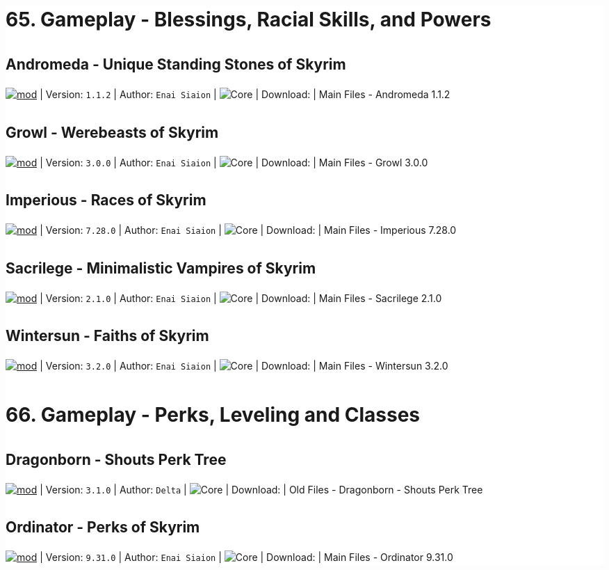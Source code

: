 
# 65. Gameplay - Blessings, Racial Skills, and Powers



## Andromeda - Unique Standing Stones of Skyrim

[![mod]](https://www.nexusmods.com/skyrimspecialedition/mods/14910) | Version: `1.1.2` | Author: `Enai Siaion` | ![Core] |
Download: | Main Files - Andromeda 1.1.2

## Growl - Werebeasts of Skyrim 

[![mod]](https://www.nexusmods.com/skyrimspecialedition/mods/31245) | Version: `3.0.0` | Author: `Enai Siaion` | ![Core] |
Download: | Main Files - Growl 3.0.0

## Imperious - Races of Skyrim 

[![mod]](https://www.nexusmods.com/skyrimspecialedition/mods/1315) | Version: `7.28.0` | Author: `Enai Siaion` | ![Core] |
Download: | Main Files - Imperious 7.28.0

## Sacrilege - Minimalistic Vampires of Skyrim 

[![mod]](https://www.nexusmods.com/skyrimspecialedition/mods/42408) | Version: `2.1.0` | Author: `Enai Siaion` | ![Core] |
Download: | Main Files - Sacrilege 2.1.0

## Wintersun - Faiths of Skyrim 

[![mod]](https://www.nexusmods.com/skyrimspecialedition/mods/22506) | Version: `3.2.0` | Author: `Enai Siaion` | ![Core] |
Download: | Main Files - Wintersun 3.2.0



# 66. Gameplay - Perks, Leveling and Classes



## Dragonborn - Shouts Perk Tree 

[![mod]](https://www.nexusmods.com/skyrimspecialedition/mods/41950) | Version: `3.1.0` | Author: `Delta` | ![Core] |
Download: | Old Files - Dragonborn - Shouts Perk Tree

## Ordinator - Perks of Skyrim

[![mod]](https://www.nexusmods.com/skyrimspecialedition/mods/1137) | Version: `9.31.0` | Author: `Enai Siaion` | ![Core] |
Download: | Main Files - Ordinator 9.31.0


[mod]: https://img.shields.io/badge/Link-Download-006000?style=flat-square
[core]: https://img.shields.io/badge/Core-006000?style=flat-square
[cao]: https://img.shields.io/badge/CAO-important?style=flat-square
[ck]: https://img.shields.io/badge/CK-important?style=flat-square
[bsa]: https://img.shields.io/badge/BSA-critical?style=flat-square
[visuals]: https://img.shields.io/badge/Visuals-informational?style=flat-square
[fomod]: https://img.shields.io/badge/FOMOD%20Instructions-informational?style=for-the-badge
[postinstall]: https://img.shields.io/badge/Post--Install%20Instructions-00B000?style=for-the-badge
[adventures]: https://img.shields.io/badge/Adventures-blueviolet?style=flat-square
[adventureslg]: https://img.shields.io/badge/Adventures-blueviolet?style=for-the-badge
[corelg]: https://img.shields.io/badge/Core-006000?style=for-the-badge
[optional]: https://img.shields.io/badge/Optional-AAAA00?style=flat-square
[esm]: https://img.shields.io/badge/ESM-blue?style=flat-square
[esl]: https://img.shields.io/badge/ESL-orange?style=flat-square
[esl-c]: https://img.shields.io/badge/ESL--C-red?style=flat-square
[qac]: https://img.shields.io/badge/QAC-critical?style=flat-square